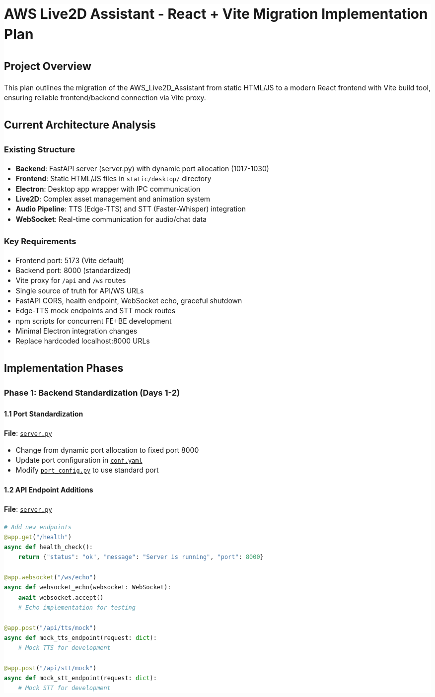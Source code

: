 # AWS Live2D Assistant - React + Vite Migration Implementation Plan

## Project Overview

This plan outlines the migration of the AWS_Live2D_Assistant from static HTML/JS to a modern React frontend with Vite build tool, ensuring reliable frontend/backend connection via Vite proxy.

## Current Architecture Analysis

### Existing Structure
- **Backend**: FastAPI server (server.py) with dynamic port allocation (1017-1030)
- **Frontend**: Static HTML/JS files in `static/desktop/` directory
- **Electron**: Desktop app wrapper with IPC communication
- **Live2D**: Complex asset management and animation system
- **Audio Pipeline**: TTS (Edge-TTS) and STT (Faster-Whisper) integration
- **WebSocket**: Real-time communication for audio/chat data

### Key Requirements
- Frontend port: 5173 (Vite default)
- Backend port: 8000 (standardized)
- Vite proxy for `/api` and `/ws` routes
- Single source of truth for API/WS URLs
- FastAPI CORS, health endpoint, WebSocket echo, graceful shutdown
- Edge-TTS mock endpoints and STT mock routes
- npm scripts for concurrent FE+BE development
- Minimal Electron integration changes
- Replace hardcoded localhost:8000 URLs

## Implementation Phases

### Phase 1: Backend Standardization (Days 1-2)

#### 1.1 Port Standardization
**File**: [`server.py`](server.py)
- Change from dynamic port allocation to fixed port 8000
- Update port configuration in [`conf.yaml`](conf.yaml)
- Modify [`port_config.py`](port_config.py) to use standard port

#### 1.2 API Endpoint Additions
**File**: [`server.py`](server.py)
```python
# Add new endpoints
@app.get("/health")
async def health_check():
    return {"status": "ok", "message": "Server is running", "port": 8000}

@app.websocket("/ws/echo")
async def websocket_echo(websocket: WebSocket):
    await websocket.accept()
    # Echo implementation for testing

@app.post("/api/tts/mock")
async def mock_tts_endpoint(request: dict):
    # Mock TTS for development

@app.post("/api/stt/mock") 
async def mock_stt_endpoint(request: dict):
    # Mock STT for development
```
